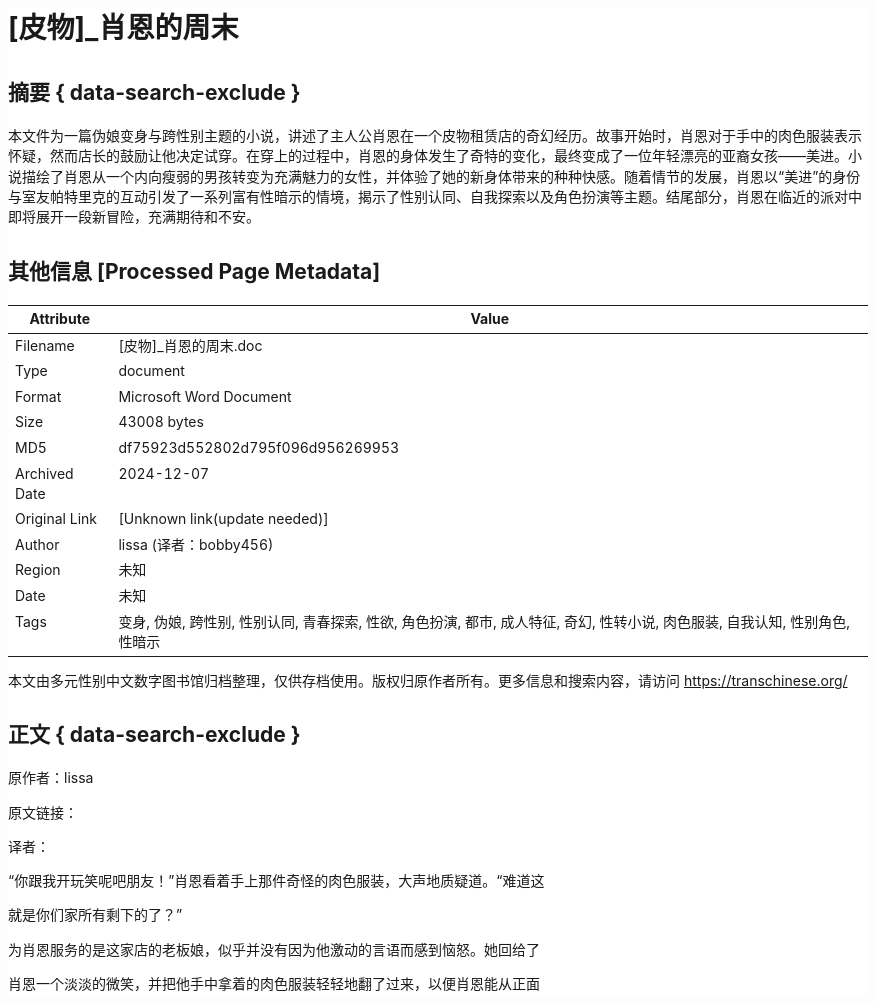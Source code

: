# [皮物]_肖恩的周末



## 摘要  { data-search-exclude }


本文件为一篇伪娘变身与跨性别主题的小说，讲述了主人公肖恩在一个皮物租赁店的奇幻经历。故事开始时，肖恩对于手中的肉色服装表示怀疑，然而店长的鼓励让他决定试穿。在穿上的过程中，肖恩的身体发生了奇特的变化，最终变成了一位年轻漂亮的亚裔女孩——美进。小说描绘了肖恩从一个内向瘦弱的男孩转变为充满魅力的女性，并体验了她的新身体带来的种种快感。随着情节的发展，肖恩以“美进”的身份与室友帕特里克的互动引发了一系列富有性暗示的情境，揭示了性别认同、自我探索以及角色扮演等主题。结尾部分，肖恩在临近的派对中即将展开一段新冒险，充满期待和不安。



## 其他信息 [Processed Page Metadata]

| Attribute       | Value                                  |
|-----------------|----------------------------------------|
| Filename        | [皮物]_肖恩的周末.doc                             |
| Type            | document                                 |
| Format          | Microsoft Word Document                               |
| Size            | 43008 bytes                           |
| MD5             | df75923d552802d795f096d956269953                                  |
| Archived Date   | 2024-12-07                             |
| Original Link   | [Unknown link(update needed)]                         |
| Author          | lissa (译者：bobby456)                               |
| Region          | 未知                               |
| Date            | 未知                                 |
| Tags            | 变身, 伪娘, 跨性别, 性别认同, 青春探索, 性欲, 角色扮演, 都市, 成人特征, 奇幻, 性转小说, 肉色服装, 自我认知, 性别角色, 性暗示                                 |

本文由多元性别中文数字图书馆归档整理，仅供存档使用。版权归原作者所有。更多信息和搜索内容，请访问 <https://transchinese.org/>


## 正文 { data-search-exclude }


原作者：lissa

原文链接：

译者：

“你跟我开玩笑呢吧朋友！”肖恩看着手上那件奇怪的肉色服装，大声地质疑道。“难道这

就是你们家所有剩下的了？”

为肖恩服务的是这家店的老板娘，似乎并没有因为他激动的言语而感到恼怒。她回给了

肖恩一个淡淡的微笑，并把他手中拿着的肉色服装轻轻地翻了过来，以便肖恩能从正面

